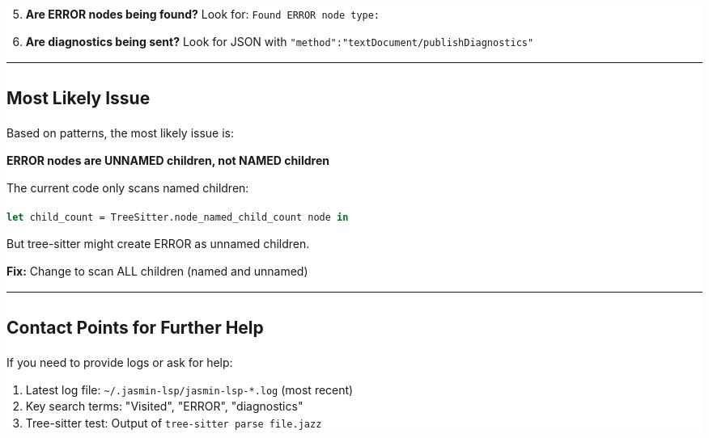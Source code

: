5. **Are ERROR nodes being found?**
   Look for: `Found ERROR node type:`

6. **Are diagnostics being sent?**
   Look for JSON with `"method":"textDocument/publishDiagnostics"`

---

## Most Likely Issue

Based on patterns, the most likely issue is:

**ERROR nodes are UNNAMED children, not NAMED children**

The current code only scans named children:
```ocaml
let child_count = TreeSitter.node_named_child_count node in
```

But tree-sitter might create ERROR as unnamed children.

**Fix:** Change to scan ALL children (named and unnamed)

---

## Contact Points for Further Help

If you need to provide logs or ask for help:
1. Latest log file: `~/.jasmin-lsp/jasmin-lsp-*.log` (most recent)
2. Key search terms: "Visited", "ERROR", "diagnostics"
3. Tree-sitter test: Output of `tree-sitter parse file.jazz`
